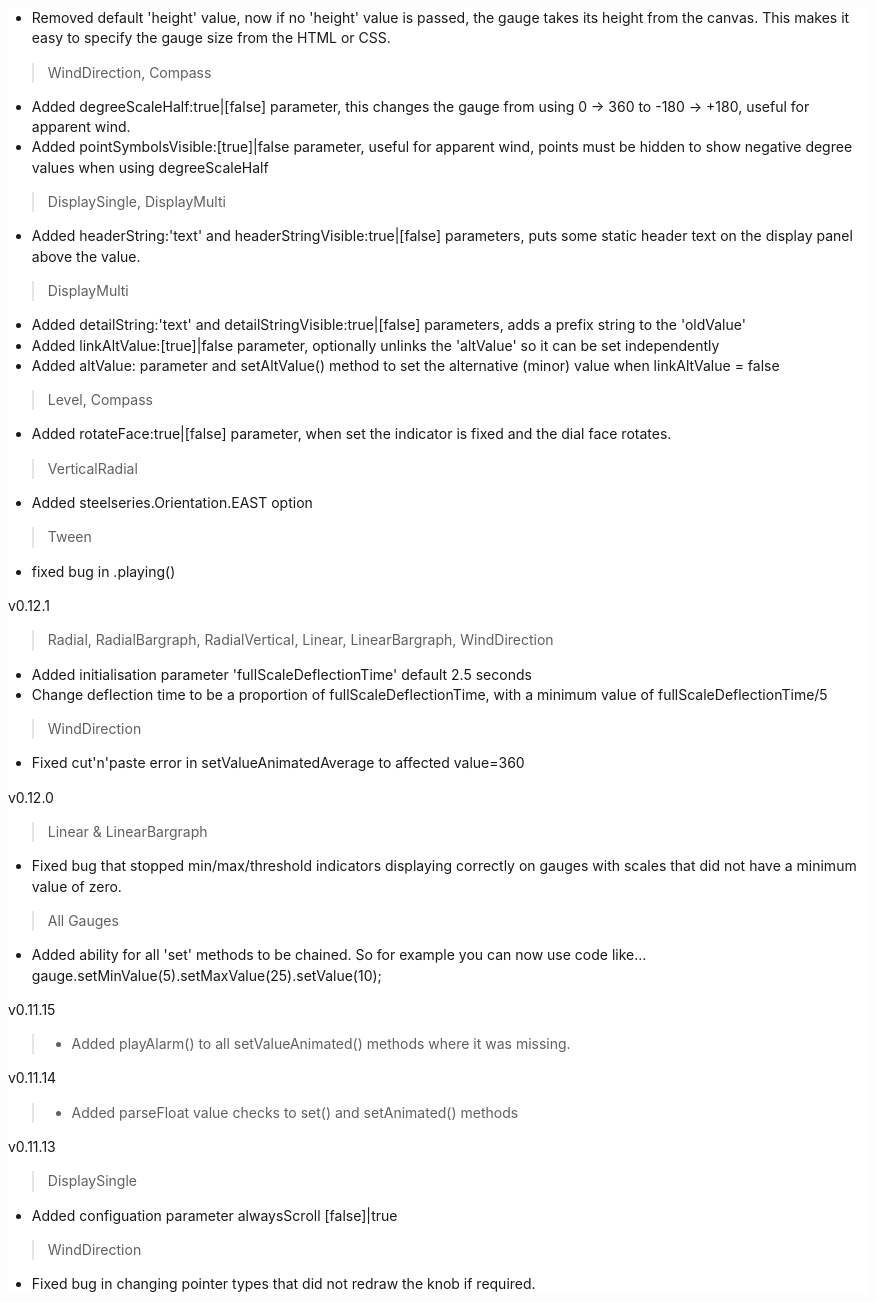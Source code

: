   * Removed default 'height' value, now if no 'height' value is passed, the gauge takes its height from the canvas. This
    makes it easy to specify the gauge size from the HTML or CSS.
> WindDirection, Compass
  * Added degreeScaleHalf:true|[false] parameter, this changes the gauge from using 0 -> 360 to -180 -> +180,
    useful for apparent wind.
  * Added pointSymbolsVisible:[true]|false parameter, useful for apparent wind, points must be hidden to show negative
    degree values when using degreeScaleHalf
> DisplaySingle, DisplayMulti
  * Added headerString:'text' and headerStringVisible:true|[false] parameters, puts some static header text on
    the display panel above the value.
> DisplayMulti
  * Added detailString:'text' and detailStringVisible:true|[false] parameters, adds a prefix string to the 'oldValue'
  * Added linkAltValue:[true]|false parameter, optionally unlinks the 'altValue' so it can be set independently
  * Added altValue:<value> parameter and setAltValue() method to set the alternative (minor) value when linkAltValue = false
> Level, Compass
  * Added rotateFace:true|[false] parameter, when set the indicator is fixed and the dial face rotates.
> VerticalRadial
  * Added steelseries.Orientation.EAST option
> Tween
  * fixed bug in .playing()

v0.12.1
> Radial, RadialBargraph, RadialVertical, Linear, LinearBargraph, WindDirection
  * Added initialisation parameter 'fullScaleDeflectionTime' default 2.5 seconds
  * Change deflection time to be a proportion of fullScaleDeflectionTime, with a minimum value of fullScaleDeflectionTime/5
> WindDirection
  * Fixed cut'n'paste error in setValueAnimatedAverage to affected value=360

v0.12.0
> Linear & LinearBargraph
  * Fixed bug that stopped min/max/threshold indicators displaying correctly on gauges with
    scales that did not have a minimum value of zero.
> All Gauges
  * Added ability for all 'set' methods to be chained. So for example you can now use code like...
    gauge.setMinValue(5).setMaxValue(25).setValue(10);

v0.11.15
> * Added playAlarm() to all setValueAnimated() methods where it was missing.

v0.11.14
> * Added parseFloat value checks to set() and setAnimated() methods

v0.11.13
> DisplaySingle
  * Added configuation parameter alwaysScroll [false]|true
> WindDirection
  * Fixed bug in changing pointer types that did not redraw the knob if required.
